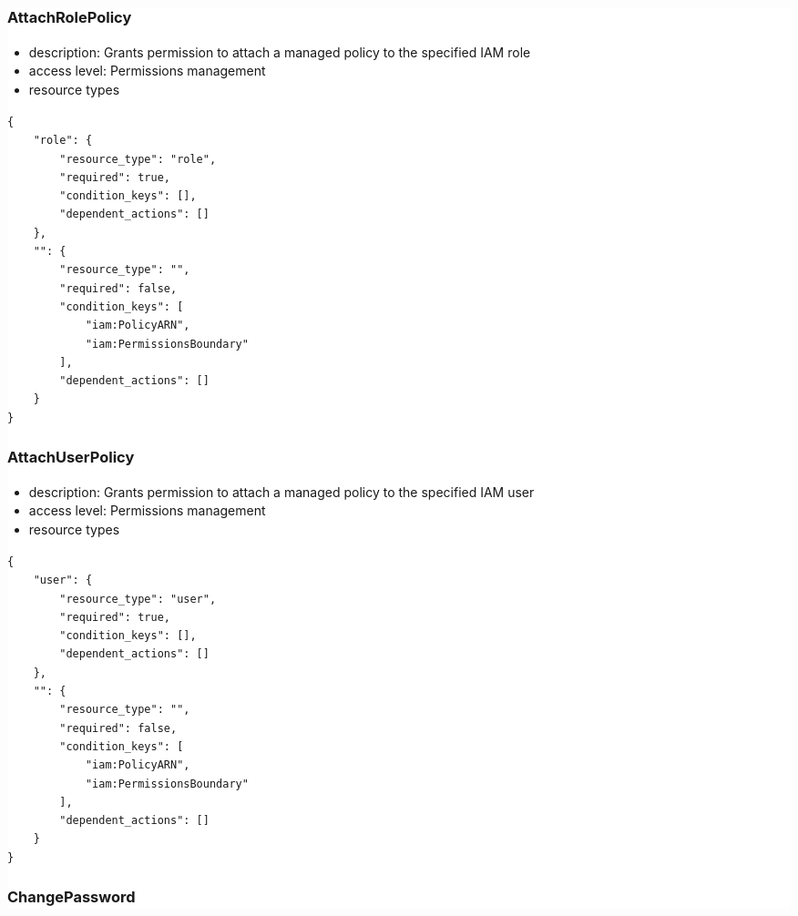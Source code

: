 ### AttachRolePolicy

- description: Grants permission to attach a managed policy to the specified IAM role
- access level: Permissions management
- resource types

```
{
    "role": {
        "resource_type": "role",
        "required": true,
        "condition_keys": [],
        "dependent_actions": []
    },
    "": {
        "resource_type": "",
        "required": false,
        "condition_keys": [
            "iam:PolicyARN",
            "iam:PermissionsBoundary"
        ],
        "dependent_actions": []
    }
}
```

### AttachUserPolicy

- description: Grants permission to attach a managed policy to the specified IAM user
- access level: Permissions management
- resource types

```
{
    "user": {
        "resource_type": "user",
        "required": true,
        "condition_keys": [],
        "dependent_actions": []
    },
    "": {
        "resource_type": "",
        "required": false,
        "condition_keys": [
            "iam:PolicyARN",
            "iam:PermissionsBoundary"
        ],
        "dependent_actions": []
    }
}
```

### ChangePassword
